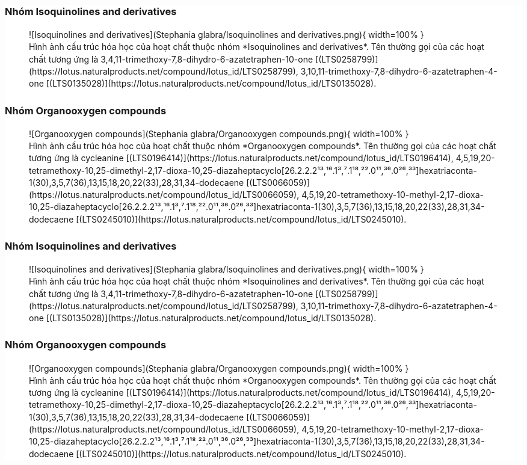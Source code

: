             
            
### Nhóm Isoquinolines and derivatives
<figure markdown="span">
    ![Isoquinolines and derivatives](Stephania glabra/Isoquinolines and derivatives.png){ width=100% }
<figcaption>Hình ảnh cấu trúc hóa học của hoạt chất thuộc nhóm *Isoquinolines and derivatives*. Tên thường gọi của các hoạt chất tương ứng là 3,4,11-trimethoxy-7,8-dihydro-6-azatetraphen-10-one [(LTS0258799)](https://lotus.naturalproducts.net/compound/lotus_id/LTS0258799), 3,10,11-trimethoxy-7,8-dihydro-6-azatetraphen-4-one [(LTS0135028)](https://lotus.naturalproducts.net/compound/lotus_id/LTS0135028).</figcaption>
</figure>


### Nhóm Organooxygen compounds
<figure markdown="span">
    ![Organooxygen compounds](Stephania glabra/Organooxygen compounds.png){ width=100% }
<figcaption>Hình ảnh cấu trúc hóa học của hoạt chất thuộc nhóm *Organooxygen compounds*. Tên thường gọi của các hoạt chất tương ứng là cycleanine [(LTS0196414)](https://lotus.naturalproducts.net/compound/lotus_id/LTS0196414), 4,5,19,20-tetramethoxy-10,25-dimethyl-2,17-dioxa-10,25-diazaheptacyclo[26.2.2.2¹³,¹⁶.1³,⁷.1¹⁸,²².0¹¹,³⁶.0²⁶,³³]hexatriaconta-1(30),3,5,7(36),13,15,18,20,22(33),28,31,34-dodecaene [(LTS0066059)](https://lotus.naturalproducts.net/compound/lotus_id/LTS0066059), 4,5,19,20-tetramethoxy-10-methyl-2,17-dioxa-10,25-diazaheptacyclo[26.2.2.2¹³,¹⁶.1³,⁷.1¹⁸,²².0¹¹,³⁶.0²⁶,³³]hexatriaconta-1(30),3,5,7(36),13,15,18,20,22(33),28,31,34-dodecaene [(LTS0245010)](https://lotus.naturalproducts.net/compound/lotus_id/LTS0245010).</figcaption>
</figure>

            
            
### Nhóm Isoquinolines and derivatives
<figure markdown="span">
    ![Isoquinolines and derivatives](Stephania glabra/Isoquinolines and derivatives.png){ width=100% }
<figcaption>Hình ảnh cấu trúc hóa học của hoạt chất thuộc nhóm *Isoquinolines and derivatives*. Tên thường gọi của các hoạt chất tương ứng là 3,4,11-trimethoxy-7,8-dihydro-6-azatetraphen-10-one [(LTS0258799)](https://lotus.naturalproducts.net/compound/lotus_id/LTS0258799), 3,10,11-trimethoxy-7,8-dihydro-6-azatetraphen-4-one [(LTS0135028)](https://lotus.naturalproducts.net/compound/lotus_id/LTS0135028).</figcaption>
</figure>


### Nhóm Organooxygen compounds
<figure markdown="span">
    ![Organooxygen compounds](Stephania glabra/Organooxygen compounds.png){ width=100% }
<figcaption>Hình ảnh cấu trúc hóa học của hoạt chất thuộc nhóm *Organooxygen compounds*. Tên thường gọi của các hoạt chất tương ứng là cycleanine [(LTS0196414)](https://lotus.naturalproducts.net/compound/lotus_id/LTS0196414), 4,5,19,20-tetramethoxy-10,25-dimethyl-2,17-dioxa-10,25-diazaheptacyclo[26.2.2.2¹³,¹⁶.1³,⁷.1¹⁸,²².0¹¹,³⁶.0²⁶,³³]hexatriaconta-1(30),3,5,7(36),13,15,18,20,22(33),28,31,34-dodecaene [(LTS0066059)](https://lotus.naturalproducts.net/compound/lotus_id/LTS0066059), 4,5,19,20-tetramethoxy-10-methyl-2,17-dioxa-10,25-diazaheptacyclo[26.2.2.2¹³,¹⁶.1³,⁷.1¹⁸,²².0¹¹,³⁶.0²⁶,³³]hexatriaconta-1(30),3,5,7(36),13,15,18,20,22(33),28,31,34-dodecaene [(LTS0245010)](https://lotus.naturalproducts.net/compound/lotus_id/LTS0245010).</figcaption>
</figure>
